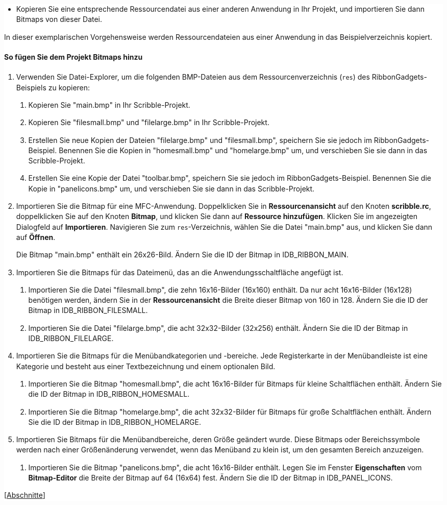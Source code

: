 -   Kopieren Sie eine entsprechende Ressourcendatei aus einer anderen Anwendung in Ihr Projekt, und importieren Sie dann Bitmaps von dieser Datei.  
  
 In dieser exemplarischen Vorgehensweise werden Ressourcendateien aus einer Anwendung in das Beispielverzeichnis kopiert.  
  
#### So fügen Sie dem Projekt Bitmaps hinzu  
  
1.  Verwenden Sie Datei\-Explorer, um die folgenden BMP\-Dateien aus dem Ressourcenverzeichnis \(`res`\) des RibbonGadgets\-Beispiels zu kopieren:  
  
    1.  Kopieren Sie "main.bmp" in Ihr Scribble\-Projekt.  
  
    2.  Kopieren Sie "filesmall.bmp" und "filelarge.bmp" in Ihr Scribble\-Projekt.  
  
    3.  Erstellen Sie neue Kopien der Dateien "filelarge.bmp" und "filesmall.bmp", speichern Sie sie jedoch im RibbonGadgets\-Beispiel.  Benennen Sie die Kopien in "homesmall.bmp" und "homelarge.bmp" um, und verschieben Sie sie dann in das Scribble\-Projekt.  
  
    4.  Erstellen Sie eine Kopie der Datei "toolbar.bmp", speichern Sie sie jedoch im RibbonGadgets\-Beispiel.  Benennen Sie die Kopie in "panelicons.bmp" um, und verschieben Sie sie dann in das Scribble\-Projekt.  
  
2.  Importieren Sie die Bitmap für eine MFC\-Anwendung.  Doppelklicken Sie in **Ressourcenansicht** auf den Knoten **scribble.rc**, doppelklicken Sie auf den Knoten **Bitmap**, und klicken Sie dann auf **Ressource hinzufügen**.  Klicken Sie im angezeigten Dialogfeld auf **Importieren**.  Navigieren Sie zum `res`\-Verzeichnis, wählen Sie die Datei "main.bmp" aus, und klicken Sie dann auf **Öffnen**.  
  
     Die Bitmap "main.bmp" enthält ein 26x26\-Bild.  Ändern Sie die ID der Bitmap in IDB\_RIBBON\_MAIN.  
  
3.  Importieren Sie die Bitmaps für das Dateimenü, das an die Anwendungsschaltfläche angefügt ist.  
  
    1.  Importieren Sie die Datei "filesmall.bmp", die zehn 16x16\-Bilder \(16x160\) enthält.  Da nur acht 16x16\-Bilder \(16x128\) benötigen werden, ändern Sie in der **Ressourcenansicht** die Breite dieser Bitmap von 160 in 128.  Ändern Sie die ID der Bitmap in IDB\_RIBBON\_FILESMALL.  
  
    2.  Importieren Sie die Datei "filelarge.bmp", die acht 32x32\-Bilder \(32x256\) enthält.  Ändern Sie die ID der Bitmap in IDB\_RIBBON\_FILELARGE.  
  
4.  Importieren Sie die Bitmaps für die Menübandkategorien und \-bereiche.  Jede Registerkarte in der Menübandleiste ist eine Kategorie und besteht aus einer Textbezeichnung und einem optionalen Bild.  
  
    1.  Importieren Sie die Bitmap "homesmall.bmp", die acht 16x16\-Bilder für Bitmaps für kleine Schaltflächen enthält.  Ändern Sie die ID der Bitmap in IDB\_RIBBON\_HOMESMALL.  
  
    2.  Importieren Sie die Bitmap "homelarge.bmp", die acht 32x32\-Bilder für Bitmaps für große Schaltflächen enthält.  Ändern Sie die ID der Bitmap in IDB\_RIBBON\_HOMELARGE.  
  
5.  Importieren Sie Bitmaps für die Menübandbereiche, deren Größe geändert wurde.  Diese Bitmaps oder Bereichssymbole werden nach einer Größenänderung verwendet, wenn das Menüband zu klein ist, um den gesamten Bereich anzuzeigen.  
  
    1.  Importieren Sie die Bitmap "panelicons.bmp", die acht 16x16\-Bilder enthält.  Legen Sie im Fenster **Eigenschaften** vom **Bitmap\-Editor** die Breite der Bitmap auf 64 \(16x64\) fest.  Ändern Sie die ID der Bitmap in IDB\_PANEL\_ICONS.  
  
 \[[Abschnitte](#top)\]  
  